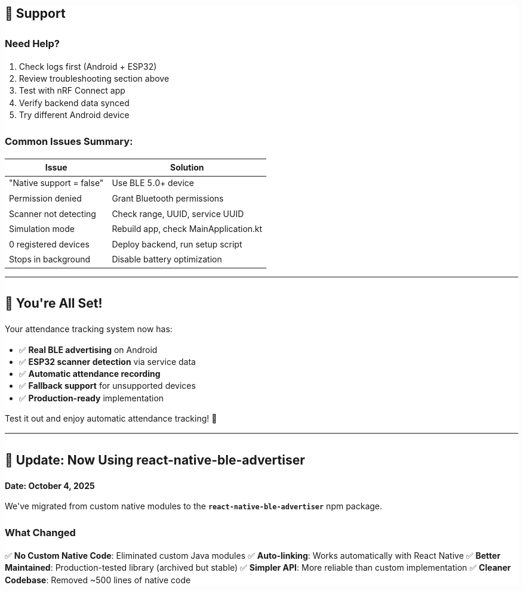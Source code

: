
## 🤝 Support

### Need Help?

1. Check logs first (Android + ESP32)
2. Review troubleshooting section above
3. Test with nRF Connect app
4. Verify backend data synced
5. Try different Android device

### Common Issues Summary:

| Issue | Solution |
|-------|----------|
| "Native support = false" | Use BLE 5.0+ device |
| Permission denied | Grant Bluetooth permissions |
| Scanner not detecting | Check range, UUID, service UUID |
| Simulation mode | Rebuild app, check MainApplication.kt |
| 0 registered devices | Deploy backend, run setup script |
| Stops in background | Disable battery optimization |

---

## 🎊 You're All Set!

Your attendance tracking system now has:
- ✅ **Real BLE advertising** on Android
- ✅ **ESP32 scanner detection** via service data
- ✅ **Automatic attendance recording**
- ✅ **Fallback support** for unsupported devices
- ✅ **Production-ready** implementation

Test it out and enjoy automatic attendance tracking! 🚀

---

## 📱 Update: Now Using react-native-ble-advertiser

**Date: October 4, 2025**

We've migrated from custom native modules to the **`react-native-ble-advertiser`** npm package.

### What Changed

✅ **No Custom Native Code**: Eliminated custom Java modules
✅ **Auto-linking**: Works automatically with React Native
✅ **Better Maintained**: Production-tested library (archived but stable)
✅ **Simpler API**: More reliable than custom implementation
✅ **Cleaner Codebase**: Removed ~500 lines of native code
